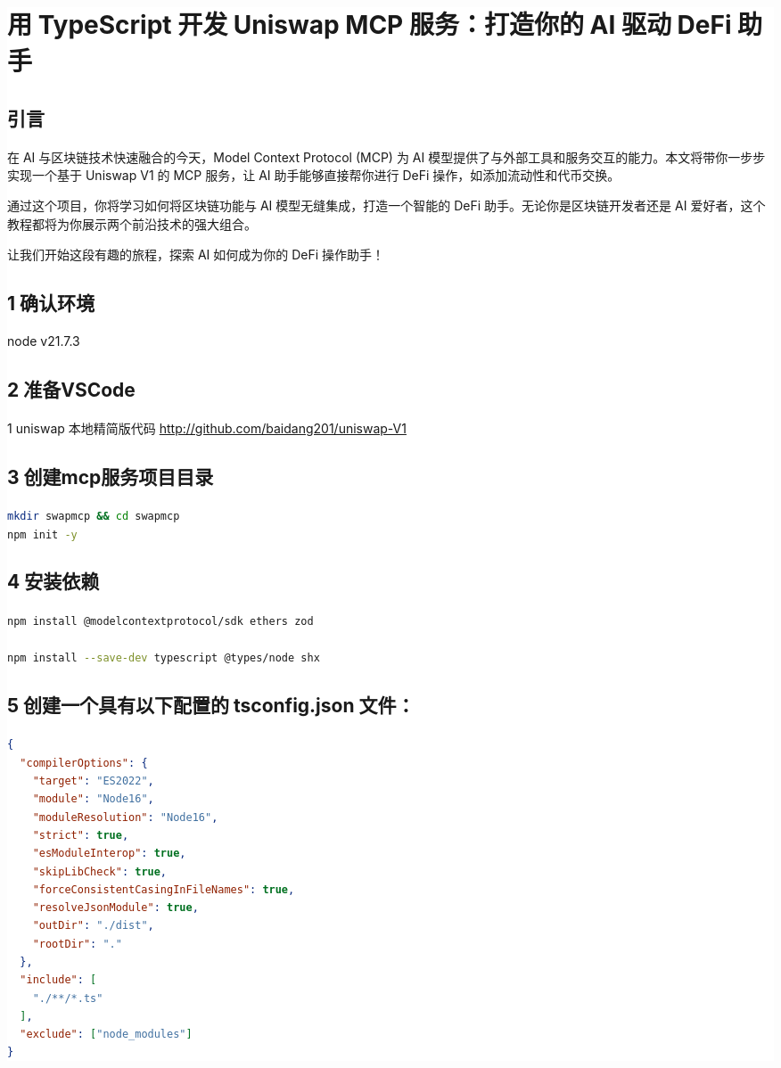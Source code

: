 # 用 TypeScript 开发 Uniswap MCP 服务：打造你的 AI 驱动 DeFi 助手
## 引言
在 AI 与区块链技术快速融合的今天，Model Context Protocol (MCP) 为 AI 模型提供了与外部工具和服务交互的能力。本文将带你一步步实现一个基于 Uniswap V1 的 MCP 服务，让 AI 助手能够直接帮你进行 DeFi 操作，如添加流动性和代币交换。

通过这个项目，你将学习如何将区块链功能与 AI 模型无缝集成，打造一个智能的 DeFi 助手。无论你是区块链开发者还是 AI 爱好者，这个教程都将为你展示两个前沿技术的强大组合。

让我们开始这段有趣的旅程，探索 AI 如何成为你的 DeFi 操作助手！

## 1 确认环境
node v21.7.3

## 2 准备VSCode
1 uniswap 本地精简版代码 http://github.com/baidang201/uniswap-V1

## 3 创建mcp服务项目目录
```bash
mkdir swapmcp && cd swapmcp
npm init -y
```

## 4 安装依赖
```bash
npm install @modelcontextprotocol/sdk ethers zod

npm install --save-dev typescript @types/node shx
```

## 5 创建一个具有以下配置的 tsconfig.json 文件：
```json
{
  "compilerOptions": {
    "target": "ES2022",
    "module": "Node16",
    "moduleResolution": "Node16",
    "strict": true,
    "esModuleInterop": true,
    "skipLibCheck": true,
    "forceConsistentCasingInFileNames": true,
    "resolveJsonModule": true,
    "outDir": "./dist",
    "rootDir": "."
  },
  "include": [
    "./**/*.ts"
  ],
  "exclude": ["node_modules"]
}
```
